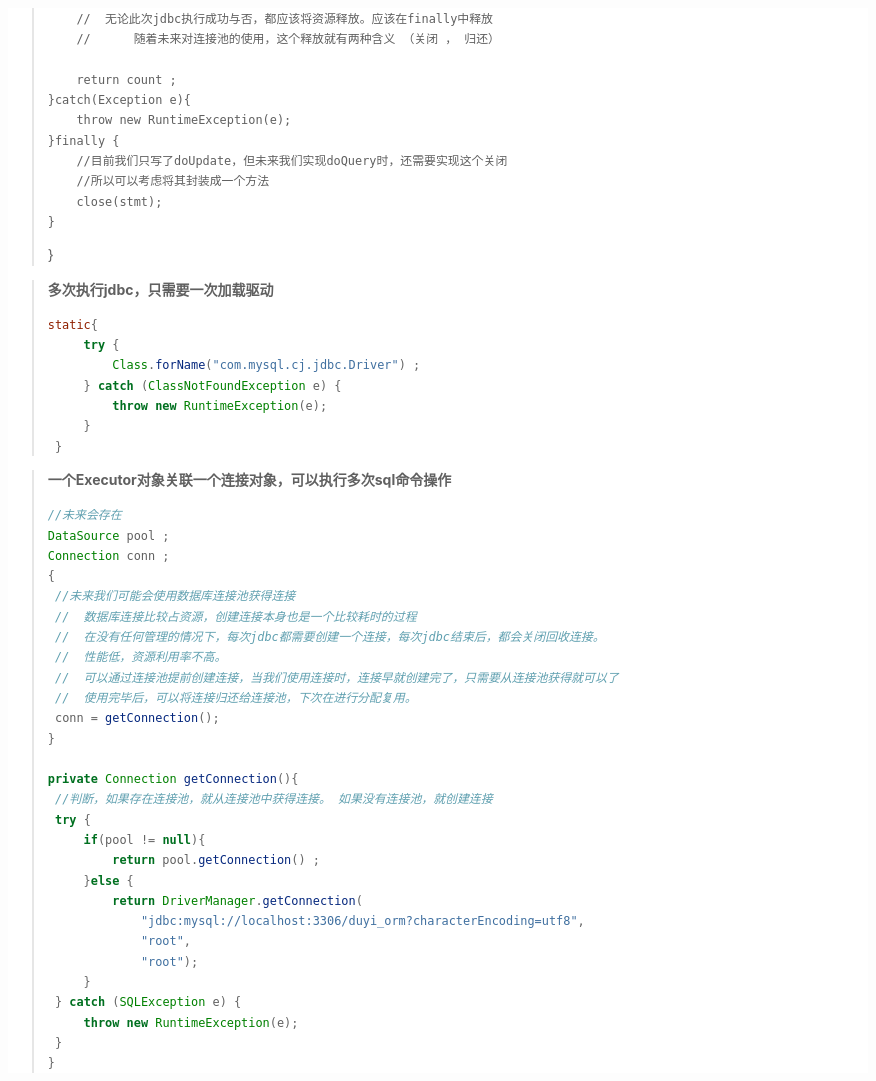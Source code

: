 >         //  无论此次jdbc执行成功与否，都应该将资源释放。应该在finally中释放
>         //      随着未来对连接池的使用，这个释放就有两种含义 （关闭 ， 归还）
> 
>         return count ;
>     }catch(Exception e){
>         throw new RuntimeException(e);
>     }finally {
>         //目前我们只写了doUpdate，但未来我们实现doQuery时，还需要实现这个关闭
>         //所以可以考虑将其封装成一个方法
>         close(stmt);
>     }
> }
> ```



> **多次执行jdbc，只需要一次加载驱动**
>
> ```java
> static{
>      try {
>          Class.forName("com.mysql.cj.jdbc.Driver") ;
>      } catch (ClassNotFoundException e) {
>          throw new RuntimeException(e);
>      }
>  }
> ```
>
> 



> **一个Executor对象关联一个连接对象，可以执行多次sql命令操作**
>
> ```java
> //未来会存在
> DataSource pool ;
> Connection conn ;
> {
>  //未来我们可能会使用数据库连接池获得连接
>  //  数据库连接比较占资源，创建连接本身也是一个比较耗时的过程
>  //  在没有任何管理的情况下，每次jdbc都需要创建一个连接，每次jdbc结束后，都会关闭回收连接。
>  //  性能低，资源利用率不高。
>  //  可以通过连接池提前创建连接，当我们使用连接时，连接早就创建完了，只需要从连接池获得就可以了
>  //  使用完毕后，可以将连接归还给连接池，下次在进行分配复用。
>  conn = getConnection();
> }
> 
> private Connection getConnection(){
>  //判断，如果存在连接池，就从连接池中获得连接。 如果没有连接池，就创建连接
>  try {
>      if(pool != null){
>          return pool.getConnection() ;
>      }else {
>          return DriverManager.getConnection(
>              "jdbc:mysql://localhost:3306/duyi_orm?characterEncoding=utf8",
>              "root",
>              "root");
>      }
>  } catch (SQLException e) {
>      throw new RuntimeException(e);
>  }
> }
> ```
>
> 

